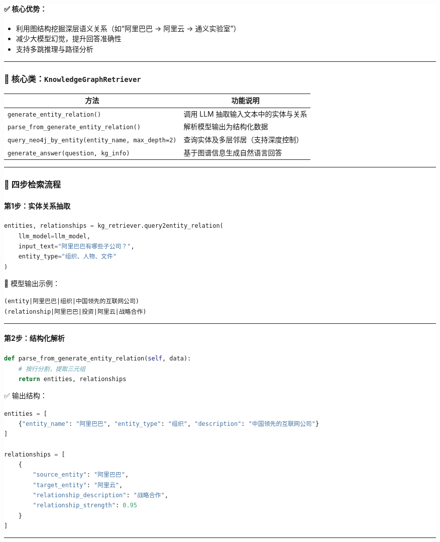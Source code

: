 #### ✅ 核心优势：
- 利用图结构挖掘深层语义关系（如“阿里巴巴 → 阿里云 → 通义实验室”）
- 减少大模型幻觉，提升回答准确性
- 支持多跳推理与路径分析

---

### 🧱 核心类：`KnowledgeGraphRetriever`

| 方法 | 功能说明 |
|------|----------|
| `generate_entity_relation()` | 调用 LLM 抽取输入文本中的实体与关系 |
| `parse_from_generate_entity_relation()` | 解析模型输出为结构化数据 |
| `query_neo4j_by_entity(entity_name, max_depth=2)` | 查询实体及多层邻居（支持深度控制） |
| `generate_answer(question, kg_info)` | 基于图谱信息生成自然语言回答 |

---

### 🚀 四步检索流程

#### 第1步：实体关系抽取

```python
entities, relationships = kg_retriever.query2entity_relation(
    llm_model=llm_model,
    input_text="阿里巴巴有哪些子公司？",
    entity_type="组织、人物、文件"
)
```

📌 模型输出示例：
```
(entity|阿里巴巴|组织|中国领先的互联网公司)
(relationship|阿里巴巴|投资|阿里云|战略合作)
```

---

#### 第2步：结构化解析

```python
def parse_from_generate_entity_relation(self, data):
    # 按行分割，提取三元组
    return entities, relationships
```

✅ 输出结构：
```python
entities = [
    {"entity_name": "阿里巴巴", "entity_type": "组织", "description": "中国领先的互联网公司"}
]

relationships = [
    {
        "source_entity": "阿里巴巴",
        "target_entity": "阿里云",
        "relationship_description": "战略合作",
        "relationship_strength": 0.95
    }
]
```

---